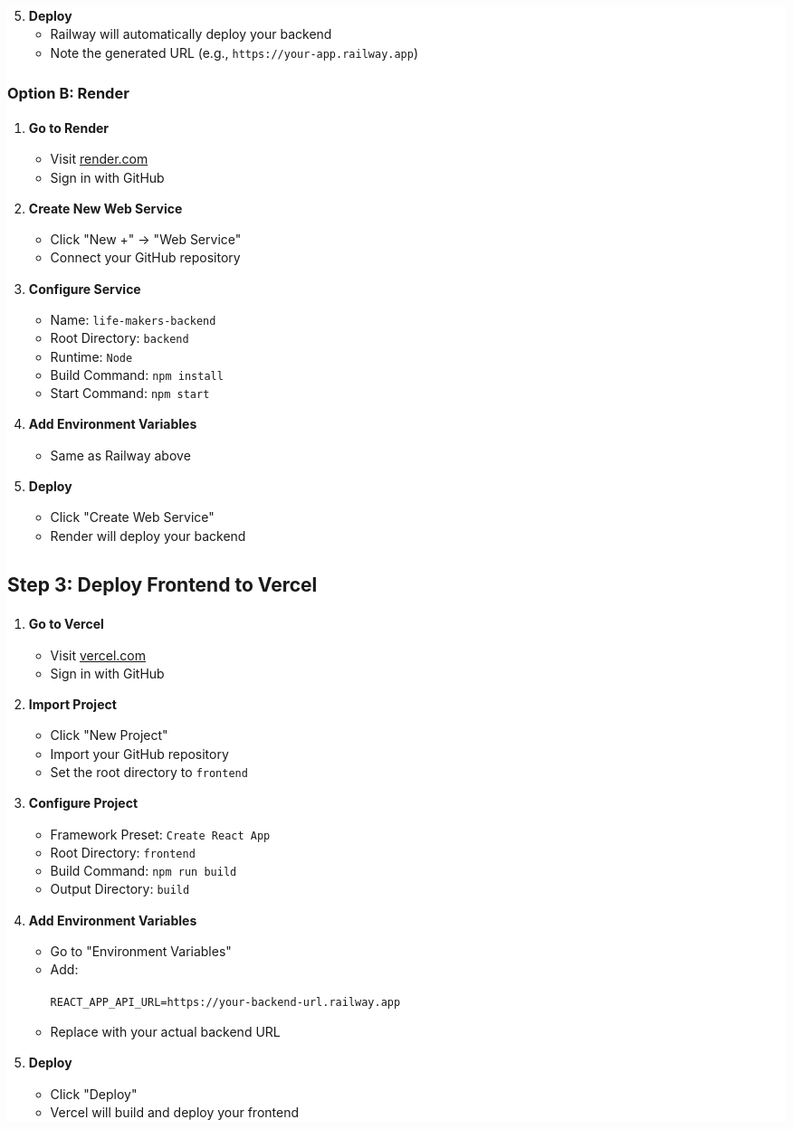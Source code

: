 5. **Deploy**
   - Railway will automatically deploy your backend
   - Note the generated URL (e.g., `https://your-app.railway.app`)

### Option B: Render

1. **Go to Render**
   - Visit [render.com](https://render.com)
   - Sign in with GitHub

2. **Create New Web Service**
   - Click "New +" → "Web Service"
   - Connect your GitHub repository

3. **Configure Service**
   - Name: `life-makers-backend`
   - Root Directory: `backend`
   - Runtime: `Node`
   - Build Command: `npm install`
   - Start Command: `npm start`

4. **Add Environment Variables**
   - Same as Railway above

5. **Deploy**
   - Click "Create Web Service"
   - Render will deploy your backend

## Step 3: Deploy Frontend to Vercel

1. **Go to Vercel**
   - Visit [vercel.com](https://vercel.com)
   - Sign in with GitHub

2. **Import Project**
   - Click "New Project"
   - Import your GitHub repository
   - Set the root directory to `frontend`

3. **Configure Project**
   - Framework Preset: `Create React App`
   - Root Directory: `frontend`
   - Build Command: `npm run build`
   - Output Directory: `build`

4. **Add Environment Variables**
   - Go to "Environment Variables"
   - Add:
     ```
     REACT_APP_API_URL=https://your-backend-url.railway.app
     ```
   - Replace with your actual backend URL

5. **Deploy**
   - Click "Deploy"
   - Vercel will build and deploy your frontend
